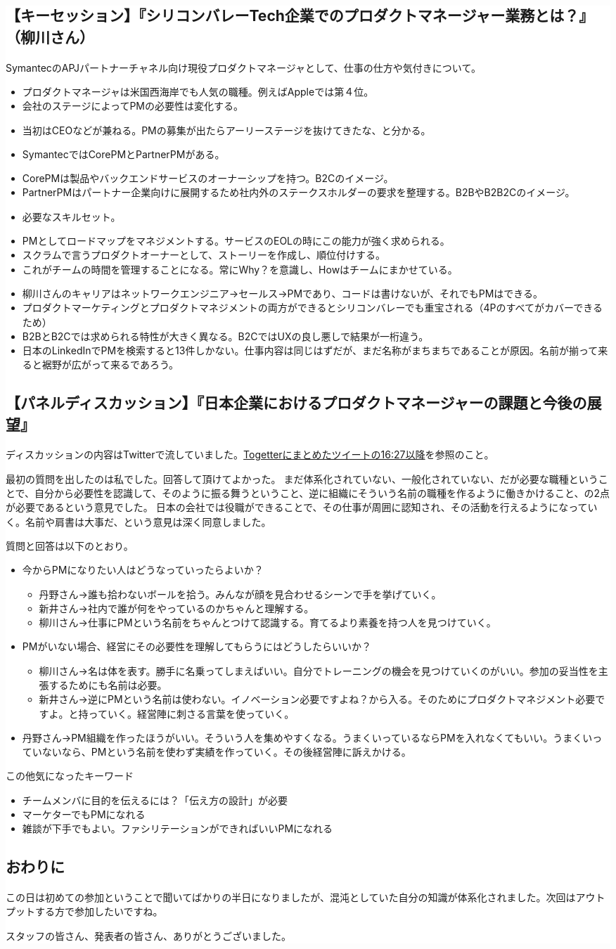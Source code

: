 
## 【キーセッション】『シリコンバレーTech企業でのプロダクトマネージャー業務とは？』（柳川さん）

SymantecのAPJパートナーチャネル向け現役プロダクトマネージャとして、仕事の仕方や気付きについて。

* プロダクトマネージャは米国西海岸でも人気の職種。例えばAppleでは第４位。
* 会社のステージによってPMの必要性は変化する。
 - 当初はCEOなどが兼ねる。PMの募集が出たらアーリーステージを抜けてきたな、と分かる。
* SymantecではCorePMとPartnerPMがある。
 - CorePMは製品やバックエンドサービスのオーナーシップを持つ。B2Cのイメージ。
 - PartnerPMはパートナー企業向けに展開するため社内外のステークスホルダーの要求を整理する。B2BやB2B2Cのイメージ。

+ 必要なスキルセット。
 - PMとしてロードマップをマネジメントする。サービスのEOLの時にこの能力が強く求められる。
 - スクラムで言うプロダクトオーナーとして、ストーリーを作成し、順位付けする。
  - これがチームの時間を管理することになる。常にWhy？を意識し、Howはチームにまかせている。

* 柳川さんのキャリアはネットワークエンジニア→セールス→PMであり、コードは書けないが、それでもPMはできる。
* プロダクトマーケティングとプロダクトマネジメントの両方ができるとシリコンバレーでも重宝される（4Pのすべてがカバーできるため）
* B2BとB2Cでは求められる特性が大きく異なる。B2CではUXの良し悪しで結果が一桁違う。
* 日本のLinkedInでPMを検索すると13件しかない。仕事内容は同じはずだが、まだ名称がまちまちであることが原因。名前が揃って来ると裾野が広がって来るであろう。


## 【パネルディスカッション】『日本企業におけるプロダクトマネージャーの課題と今後の展望』

ディスカッションの内容はTwitterで流していました。[Togetterにまとめたツイートの16:27以降](http://togetter.com/li/870276?page=2)を参照のこと。 

最初の質問を出したのは私でした。回答して頂けてよかった。
まだ体系化されていない、一般化されていない、だが必要な職種ということで、自分から必要性を認識して、そのように振る舞うということ、逆に組織にそういう名前の職種を作るように働きかけること、の2点が必要であるという意見でした。
日本の会社では役職ができることで、その仕事が周囲に認知され、その活動を行えるようになっていく。名前や肩書は大事だ、という意見は深く同意しました。

質問と回答は以下のとおり。

- 今からPMになりたい人はどうなっていったらよいか？

  - 丹野さん→誰も拾わないボールを拾う。みんなが顔を見合わせるシーンで手を挙げていく。
  - 新井さん→社内で誰が何をやっているのかちゃんと理解する。
  - 柳川さん→仕事にPMという名前をちゃんとつけて認識する。育てるより素養を持つ人を見つけていく。

- PMがいない場合、経営にその必要性を理解してもらうにはどうしたらいいか？

  - 柳川さん→名は体を表す。勝手に名乗ってしまえばいい。自分でトレーニングの機会を見つけていくのがいい。参加の妥当性を主張するためにも名前は必要。
  - 新井さん→逆にPMという名前は使わない。イノベーション必要ですよね？から入る。そのためにプロダクトマネジメント必要ですよ。と持っていく。経営陣に刺さる言葉を使っていく。
 - 丹野さん→PM組織を作ったほうがいい。そういう人を集めやすくなる。うまくいっているならPMを入れなくてもいい。うまくいっていないなら、PMという名前を使わず実績を作っていく。その後経営陣に訴えかける。

この他気になったキーワード

- チームメンバに目的を伝えるには？「伝え方の設計」が必要
- マーケターでもPMになれる
- 雑談が下手でもよい。ファシリテーションができればいいPMになれる


## おわりに
この日は初めての参加ということで聞いてばかりの半日になりましたが、混沌としていた自分の知識が体系化されました。次回はアウトプットする方で参加したいですね。

スタッフの皆さん、発表者の皆さん、ありがとうございました。



